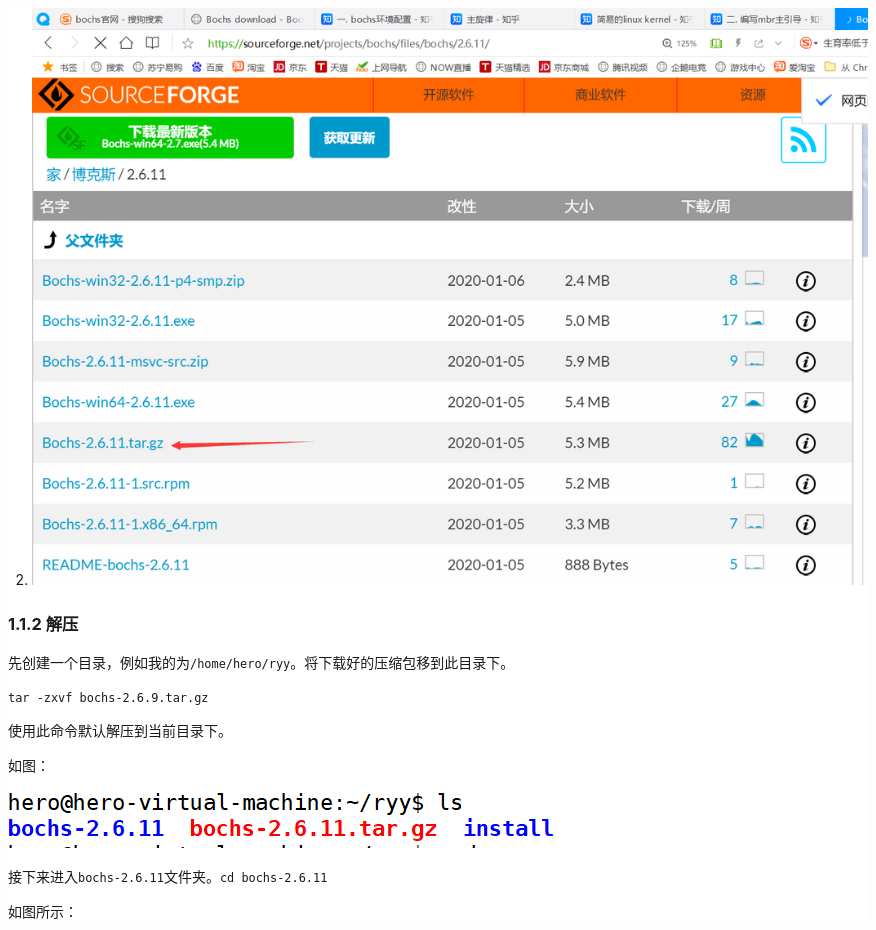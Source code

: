 2. ![1629643204486](assets/1629643204486.png)



### 1.1.2 解压

先创建一个目录，例如我的为`/home/hero/ryy`。将下载好的压缩包移到此目录下。

```shell
tar -zxvf bochs-2.6.9.tar.gz
```

使用此命令默认解压到当前目录下。

如图：

![1629643461061](assets/1629643461061.png)

接下来进入`bochs-2.6.11`文件夹。`cd bochs-2.6.11`

如图所示：
